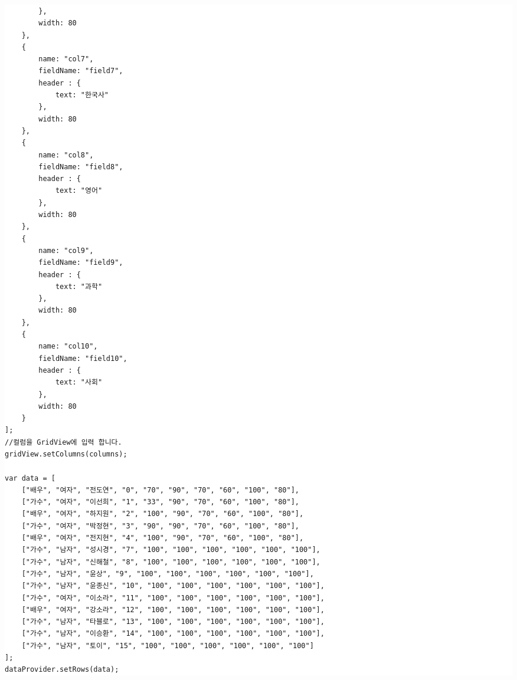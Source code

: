            },
            width: 80
        },
        {
            name: "col7",
            fieldName: "field7",
            header : {
                text: "한국사"
            },
            width: 80
        },
        {
            name: "col8",
            fieldName: "field8",
            header : {
                text: "영어"
            },
            width: 80
        },
        {
            name: "col9",
            fieldName: "field9",
            header : {
                text: "과학"
            },
            width: 80
        },
        {
            name: "col10",
            fieldName: "field10",
            header : {
                text: "사회"
            },
            width: 80
        }
    ];
    //컬럼을 GridView에 입력 합니다.
    gridView.setColumns(columns);

    var data = [
        ["배우", "여자", "전도연", "0", "70", "90", "70", "60", "100", "80"],
        ["가수", "여자", "이선희", "1", "33", "90", "70", "60", "100", "80"],
        ["배우", "여자", "하지원", "2", "100", "90", "70", "60", "100", "80"],
        ["가수", "여자", "박정현", "3", "90", "90", "70", "60", "100", "80"],
        ["배우", "여자", "전지현", "4", "100", "90", "70", "60", "100", "80"],
        ["가수", "남자", "성시경", "7", "100", "100", "100", "100", "100", "100"],
        ["가수", "남자", "신해철", "8", "100", "100", "100", "100", "100", "100"],
        ["가수", "남자", "윤상", "9", "100", "100", "100", "100", "100", "100"],
        ["가수", "남자", "윤종신", "10", "100", "100", "100", "100", "100", "100"],
        ["가수", "여자", "이소라", "11", "100", "100", "100", "100", "100", "100"],
        ["배우", "여자", "강소라", "12", "100", "100", "100", "100", "100", "100"],
        ["가수", "남자", "타블로", "13", "100", "100", "100", "100", "100", "100"],
        ["가수", "남자", "이승환", "14", "100", "100", "100", "100", "100", "100"],
        ["가수", "남자", "토이", "15", "100", "100", "100", "100", "100", "100"]
    ];
    dataProvider.setRows(data);
